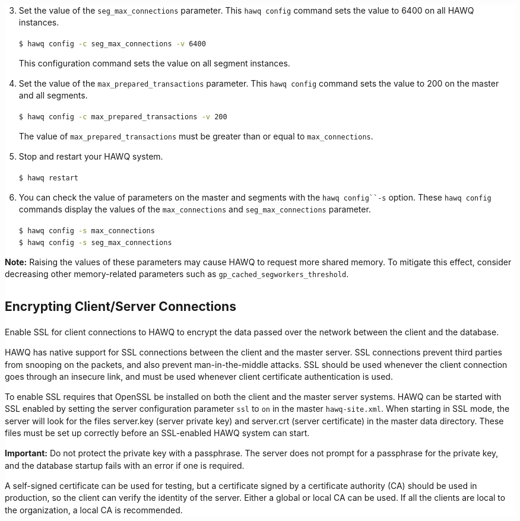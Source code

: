 3.  Set the value of the `seg_max_connections` parameter. This `hawq config` command sets the value to 6400 on all HAWQ instances.

    ``` bash
    $ hawq config -c seg_max_connections -v 6400
    ```

    This configuration command sets the value on all segment instances.

4.  Set the value of the `max_prepared_transactions` parameter. This `hawq config` command sets the value to 200 on the master and all segments.

    ``` bash
    $ hawq config -c max_prepared_transactions -v 200
    ```

    The value of `max_prepared_transactions` must be greater than or equal to `max_connections`.

5.  Stop and restart your HAWQ system.

    ``` bash
    $ hawq restart
    ```

6.  You can check the value of parameters on the master and segments with the `hawq config``-s` option. These `hawq config` commands display the values of the `max_connections` and `seg_max_connections` parameter.

    ``` bash
    $ hawq config -s max_connections
    $ hawq config -s seg_max_connections
    ```


**Note:** Raising the values of these parameters may cause HAWQ to request more shared memory. To mitigate this effect, consider decreasing other memory-related parameters such as `gp_cached_segworkers_threshold`.

## <a id="topic5"></a>Encrypting Client/Server Connections 

Enable SSL for client connections to HAWQ to encrypt the data passed over the network between the client and the database.

HAWQ has native support for SSL connections between the client and the master server. SSL connections prevent third parties from snooping on the packets, and also prevent man-in-the-middle attacks. SSL should be used whenever the client connection goes through an insecure link, and must be used whenever client certificate authentication is used.

To enable SSL requires that OpenSSL be installed on both the client and the master server systems. HAWQ can be started with SSL enabled by setting the server configuration parameter `ssl` to `on` in the master `hawq-site.xml`. When starting in SSL mode, the server will look for the files server.key \(server private key\) and server.crt \(server certificate\) in the master data directory. These files must be set up correctly before an SSL-enabled HAWQ system can start.

**Important:** Do not protect the private key with a passphrase. The server does not prompt for a passphrase for the private key, and the database startup fails with an error if one is required.

A self-signed certificate can be used for testing, but a certificate signed by a certificate authority \(CA\) should be used in production, so the client can verify the identity of the server. Either a global or local CA can be used. If all the clients are local to the organization, a local CA is recommended.
